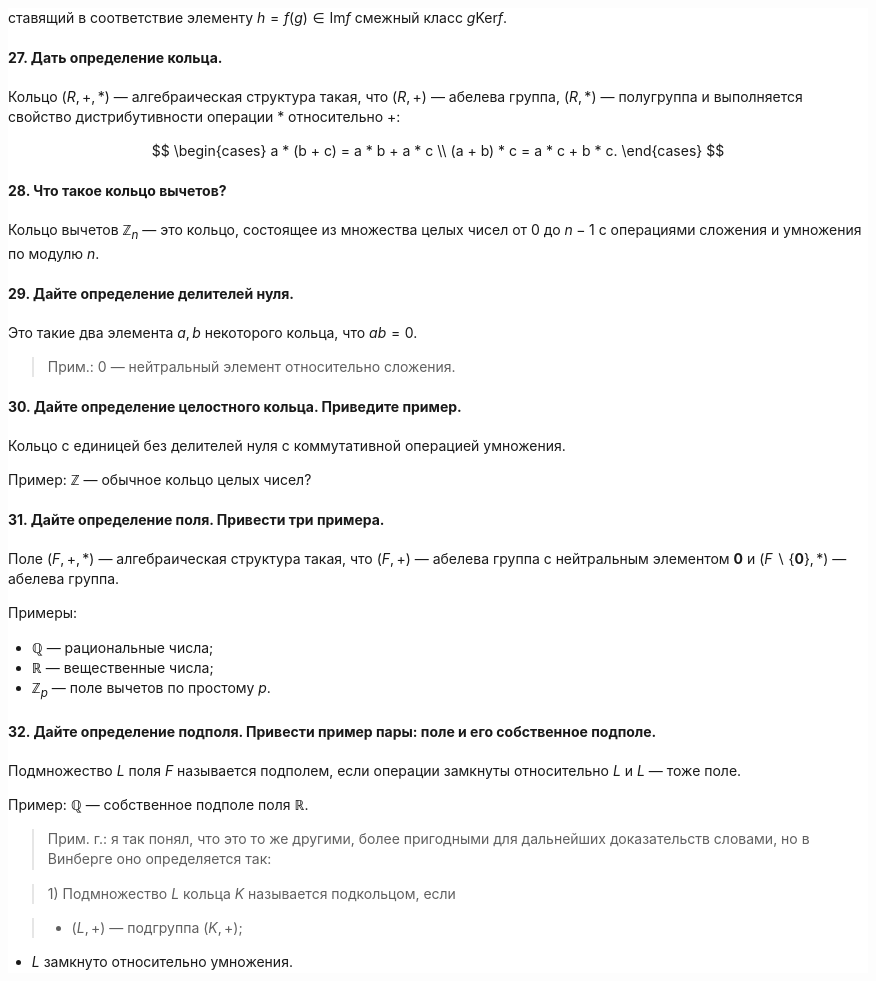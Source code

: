 ставящий в соответствие элементу $h = f(g) \in \text{Im}f$ смежный класс $g \text{Ker}f$.

#### 27. Дать определение кольца.

Кольцо $(R, +, *)$ — алгебраическая структура такая, что $(R, +)$ — абелева группа, $(R, *)$ — полугруппа и выполняется свойство дистрибутивности операции $*$ относительно $+$:

$$
\begin{cases}
a * (b + c) = a * b + a * c \\
(a + b) * c = a * c + b * c.
\end{cases}
$$

#### 28. Что такое кольцо вычетов?

Кольцо вычетов $\mathbb{Z}_n$ — это кольцо, состоящее из множества целых чисел от $0$ до $n - 1$ с операциями сложения и умножения по модулю $n$.

#### 29. Дайте определение делителей нуля.

Это такие два элемента $a, b$ некоторого кольца, что $ab = 0$.

>Прим.: $0$ — нейтральный элемент относительно сложения.

#### 30. Дайте определение целостного кольца. Приведите пример.

Кольцо с единицей без делителей нуля с коммутативной операцией умножения.

Пример: $\mathbb{Z}$ — обычное кольцо целых чисел?

#### 31. Дайте определение поля. Привести три примера.

Поле $(F, +, *)$ — алгебраическая структура такая, что $(F, +)$ — абелева группа с нейтральным элементом $\mathbf{0}$ и $(F \backslash \{\mathbf{0}\}, *)$ — абелева группа.

Примеры:

* $\mathbb{Q}$ — рациональные числа;
* $\mathbb{R}$ — вещественные числа;
* $\mathbb{Z}_p$ — поле вычетов по простому $p$.

#### 32. Дайте определение подполя. Привести пример пары: поле и его собственное подполе.

Подмножество $L$ поля $F$ называется подполем, если операции замкнуты относительно $L$ и $L$ — тоже поле.

Пример: $\mathbb{Q}$ — собственное подполе поля $\mathbb{R}$.

> Прим. г.: я так понял, что это то же другими, более пригодными для дальнейших доказательств словами, но в Винберге оно определяется так:

> $1)$ Подмножество $L$ кольца $K$ называется подкольцом, если

> * $(L, +)$ — подгруппа $(K, +)$;
* $L$ замкнуто относительно умножения.

